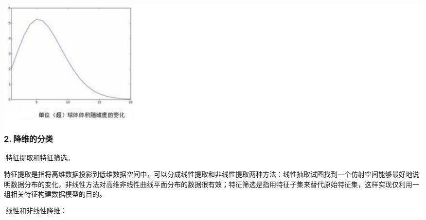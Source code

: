 <img src="降维.assets/Screen Shot 2020-07-29 at 12.19.46.png" alt="Screen Shot 2020-07-29 at 12.19.46" style="zoom:30%;" />



### 2. 降维的分类

​	特征提取和特征筛选。

​	特征提取是指将高维数据投影到低维数据空间中，可以分成线性提取和非线性提取两种方法：线性抽取试图找到一个仿射空间能够最好地说明数据分布的变化，非线性方法对高维非线性曲线平面分布的数据很有效；特征筛选是指用特征子集来替代原始特征集，这样实现仅利用一组相关特征构建数据模型的目的。

​	线性和非线性降维：

